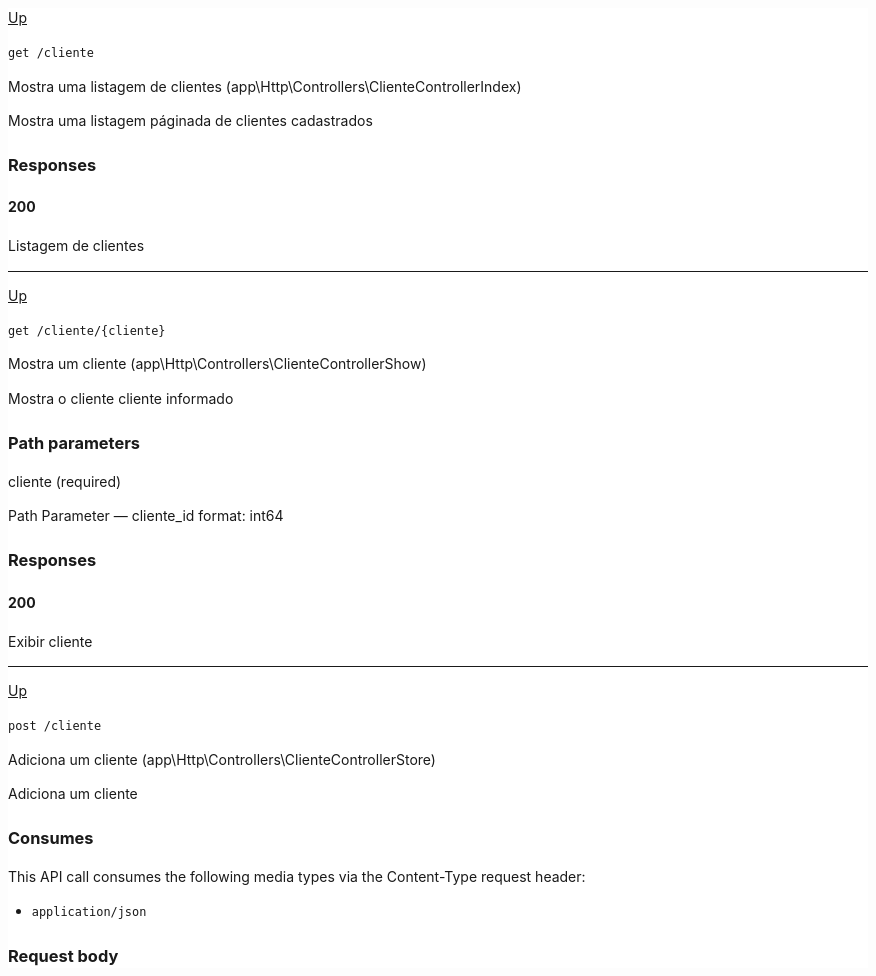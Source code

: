 [Up](#__Methods)

``` {.get}
get /cliente
```

Mostra uma listagem de clientes (app\\Http\\Controllers\\ClienteControllerIndex)

Mostra uma listagem páginada de clientes cadastrados

### Responses

#### 200

Listagem de clientes [](#)

* * * * *

[Up](#__Methods)

``` {.get}
get /cliente/{cliente}
```

Mostra um cliente (app\\Http\\Controllers\\ClienteControllerShow)

Mostra o cliente cliente informado

### Path parameters

cliente (required)

Path Parameter — cliente\_id format: int64

### Responses

#### 200

Exibir cliente [](#)

* * * * *

[Up](#__Methods)

``` {.post}
post /cliente
```

Adiciona um cliente (app\\Http\\Controllers\\ClienteControllerStore)

Adiciona um cliente

### Consumes

This API call consumes the following media types via the Content-Type request header:

-   `application/json`

### Request body
